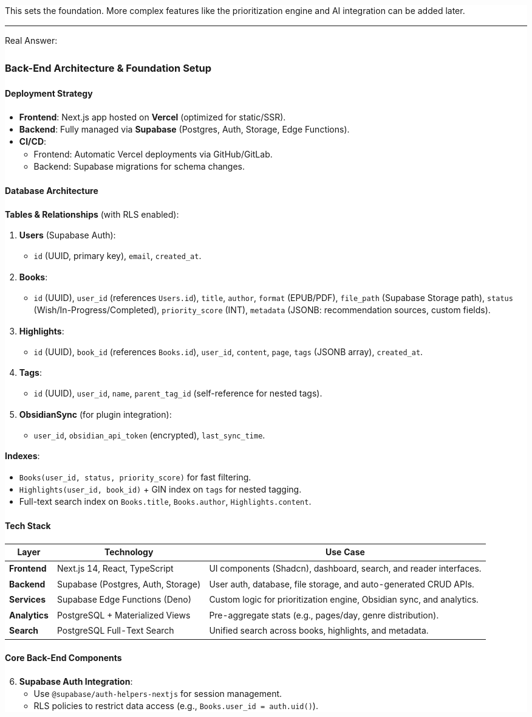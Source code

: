 This sets the foundation. More complex features like the prioritization engine and AI integration can be added later.

--------
Real Answer:
### **Back-End Architecture & Foundation Setup**

#### **Deployment Strategy**
- **Frontend**: Next.js app hosted on **Vercel** (optimized for static/SSR).  
- **Backend**: Fully managed via **Supabase** (Postgres, Auth, Storage, Edge Functions).  
- **CI/CD**:  
  - Frontend: Automatic Vercel deployments via GitHub/GitLab.  
  - Backend: Supabase migrations for schema changes.  
#### **Database Architecture**  
**Tables & Relationships** (with RLS enabled):  
1. **Users** (Supabase Auth):  
   - `id` (UUID, primary key), `email`, `created_at`.  

2. **Books**:  
   - `id` (UUID), `user_id` (references `Users.id`), `title`, `author`, `format` (EPUB/PDF), `file_path` (Supabase Storage path), `status` (Wish/In-Progress/Completed), `priority_score` (INT), `metadata` (JSONB: recommendation sources, custom fields).  

3. **Highlights**:  
   - `id` (UUID), `book_id` (references `Books.id`), `user_id`, `content`, `page`, `tags` (JSONB array), `created_at`.  

4. **Tags**:  
   - `id` (UUID), `user_id`, `name`, `parent_tag_id` (self-reference for nested tags).  

5. **ObsidianSync** (for plugin integration):  
   - `user_id`, `obsidian_api_token` (encrypted), `last_sync_time`.  

**Indexes**:  
- `Books(user_id, status, priority_score)` for fast filtering.  
- `Highlights(user_id, book_id)` + GIN index on `tags` for nested tagging.  
- Full-text search index on `Books.title`, `Books.author`, `Highlights.content`.  
#### **Tech Stack**  
| Layer         | Technology                          | Use Case                                                                 |  
|---------------|-------------------------------------|-------------------------------------------------------------------------|  
| **Frontend**  | Next.js 14, React, TypeScript       | UI components (Shadcn), dashboard, search, and reader interfaces.       |  
| **Backend**   | Supabase (Postgres, Auth, Storage)  | User auth, database, file storage, and auto-generated CRUD APIs.        |  
| **Services**  | Supabase Edge Functions (Deno)      | Custom logic for prioritization engine, Obsidian sync, and analytics.   |  
| **Analytics** | PostgreSQL + Materialized Views     | Pre-aggregate stats (e.g., pages/day, genre distribution).              |  
| **Search**    | PostgreSQL Full-Text Search         | Unified search across books, highlights, and metadata.                  |  

#### **Core Back-End Components**  
6. **Supabase Auth Integration**:  
   - Use `@supabase/auth-helpers-nextjs` for session management.  
   - RLS policies to restrict data access (e.g., `Books.user_id = auth.uid()`).  
